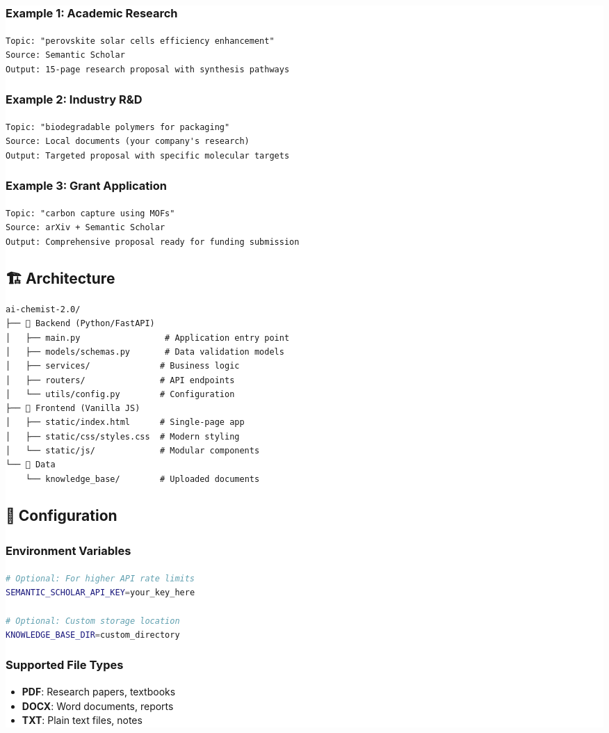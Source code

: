 ### Example 1: Academic Research
```
Topic: "perovskite solar cells efficiency enhancement"
Source: Semantic Scholar
Output: 15-page research proposal with synthesis pathways
```

### Example 2: Industry R&D
```
Topic: "biodegradable polymers for packaging"
Source: Local documents (your company's research)
Output: Targeted proposal with specific molecular targets
```

### Example 3: Grant Application
```
Topic: "carbon capture using MOFs"
Source: arXiv + Semantic Scholar
Output: Comprehensive proposal ready for funding submission
```

## 🏗️ Architecture

```
ai-chemist-2.0/
├── 🐍 Backend (Python/FastAPI)
│   ├── main.py                 # Application entry point
│   ├── models/schemas.py       # Data validation models
│   ├── services/              # Business logic
│   ├── routers/               # API endpoints
│   └── utils/config.py        # Configuration
├── 🎨 Frontend (Vanilla JS)
│   ├── static/index.html      # Single-page app
│   ├── static/css/styles.css  # Modern styling
│   └── static/js/             # Modular components
└── 📁 Data
    └── knowledge_base/        # Uploaded documents
```

## 🔧 Configuration

### Environment Variables
```bash
# Optional: For higher API rate limits
SEMANTIC_SCHOLAR_API_KEY=your_key_here

# Optional: Custom storage location
KNOWLEDGE_BASE_DIR=custom_directory
```

### Supported File Types
- **PDF**: Research papers, textbooks
- **DOCX**: Word documents, reports
- **TXT**: Plain text files, notes
